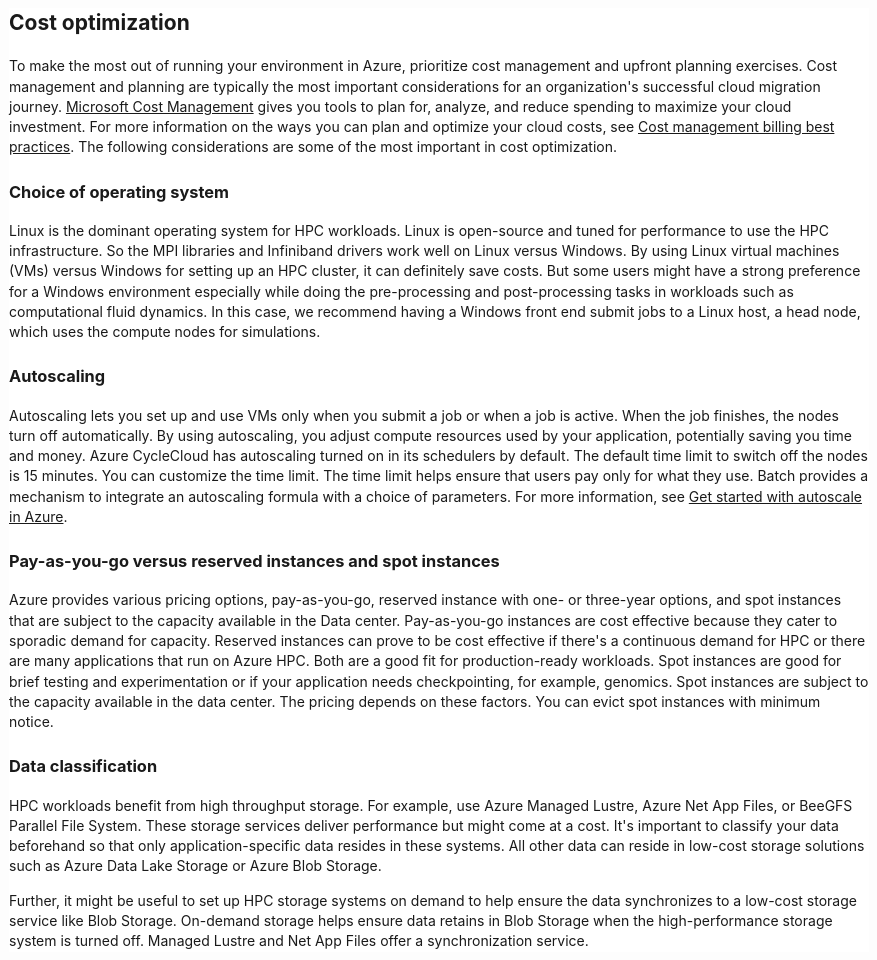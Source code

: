 ## Cost optimization

To make the most out of running your environment in Azure, prioritize cost management and upfront planning exercises. Cost management and planning are typically the most important considerations for an organization's successful cloud migration journey. [Microsoft Cost Management](/azure/cost-management-billing) gives you tools to plan for, analyze, and reduce spending to maximize your cloud investment. For more information on the ways you can plan and optimize your cloud costs, see [Cost management billing best practices](/azure/cost-management-billing/costs/cost-mgt-best-practices). The following considerations are some of the most important in cost optimization.

### Choice of operating system

Linux is the dominant operating system for HPC workloads. Linux is open-source and tuned for performance to use the HPC infrastructure. So the MPI libraries and Infiniband drivers work well on Linux versus Windows. By using Linux virtual machines (VMs) versus Windows for setting up an HPC cluster, it can definitely save costs. But some users might have a strong preference for a Windows environment especially while doing the pre-processing and post-processing tasks in workloads such as computational fluid dynamics. In this case, we recommend having a Windows front end submit jobs to a Linux host, a head node, which uses the compute nodes for simulations.

### Autoscaling

Autoscaling lets you set up and use VMs only when you submit a job or when a job is active. When the job finishes, the nodes turn off automatically. By using autoscaling, you adjust compute resources used by your application, potentially saving you time and money. Azure CycleCloud has autoscaling turned on in its schedulers by default. The default time limit to switch off the nodes is 15 minutes. You can customize the time limit. The time limit helps ensure that users pay only for what they use. Batch provides a mechanism to integrate an autoscaling formula with a choice of parameters. For more information, see [Get started with autoscale in Azure](/azure/azure-monitor/autoscale/autoscale-get-started).

### Pay-as-you-go versus reserved instances and spot instances

Azure provides various pricing options, pay-as-you-go, reserved instance with one- or three-year options, and spot instances that are subject to the capacity available in the Data center. Pay-as-you-go instances are cost effective because they cater to sporadic demand for capacity. Reserved instances can prove to be cost effective if there's a continuous demand for HPC or there are many applications that run on Azure HPC. Both are a good fit for production-ready workloads. Spot instances are good for brief testing and experimentation or if your application needs checkpointing, for example, genomics. Spot instances are subject to the capacity available in the data center. The pricing depends on these factors. You can evict spot instances with minimum notice.

### Data classification

HPC workloads benefit from high throughput storage. For example, use Azure Managed Lustre, Azure Net App Files, or BeeGFS Parallel File System. These storage services deliver performance but might come at a cost. It's important to classify your data beforehand so that only application-specific data resides in these systems. All other data can reside in low-cost storage solutions such as Azure Data Lake Storage or Azure Blob Storage.

Further, it might be useful to set up HPC storage systems on demand to help ensure the data synchronizes to a low-cost storage service like Blob Storage. On-demand storage helps ensure data retains in Blob Storage when the high-performance storage system is turned off. Managed Lustre and Net App Files offer a synchronization service.
